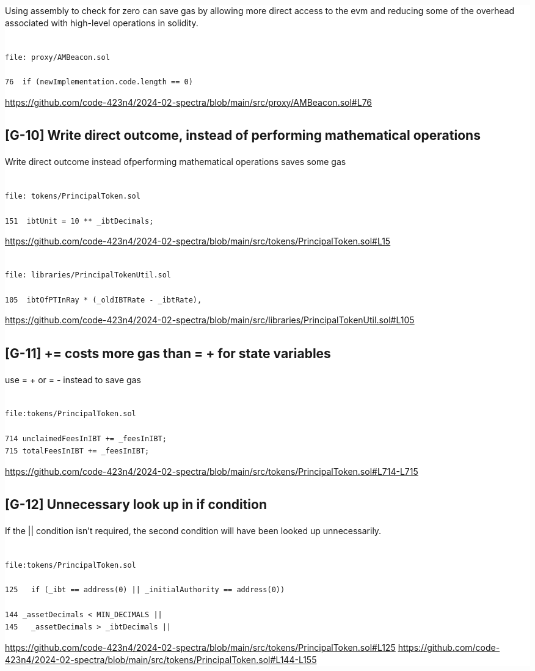 Using assembly to check for zero can save gas by allowing more direct access to the evm and reducing some of the overhead associated with high-level operations in solidity.

```solidity

file: proxy/AMBeacon.sol

76  if (newImplementation.code.length == 0) 

```
https://github.com/code-423n4/2024-02-spectra/blob/main/src/proxy/AMBeacon.sol#L76

## [G-10] Write direct outcome, instead of performing mathematical operations

Write direct outcome instead ofperforming mathematical operations saves some gas

```solidity

file: tokens/PrincipalToken.sol

151  ibtUnit = 10 ** _ibtDecimals;
```
https://github.com/code-423n4/2024-02-spectra/blob/main/src/tokens/PrincipalToken.sol#L15

```solidity

file: libraries/PrincipalTokenUtil.sol

105  ibtOfPTInRay * (_oldIBTRate - _ibtRate),
```
https://github.com/code-423n4/2024-02-spectra/blob/main/src/libraries/PrincipalTokenUtil.sol#L105

## [G-11] += costs more gas than = + for state variables
use = + or = - instead to save gas

```solidity

file:tokens/PrincipalToken.sol

714 unclaimedFeesInIBT += _feesInIBT;
715 totalFeesInIBT += _feesInIBT;
```
https://github.com/code-423n4/2024-02-spectra/blob/main/src/tokens/PrincipalToken.sol#L714-L715

## [G-12] Unnecessary look up in if condition

If the || condition isn’t required, the second condition will have been looked up unnecessarily.

```solidity

file:tokens/PrincipalToken.sol

125   if (_ibt == address(0) || _initialAuthority == address(0)) 

144 _assetDecimals < MIN_DECIMALS ||
145   _assetDecimals > _ibtDecimals ||
```
https://github.com/code-423n4/2024-02-spectra/blob/main/src/tokens/PrincipalToken.sol#L125
https://github.com/code-423n4/2024-02-spectra/blob/main/src/tokens/PrincipalToken.sol#L144-L155 
